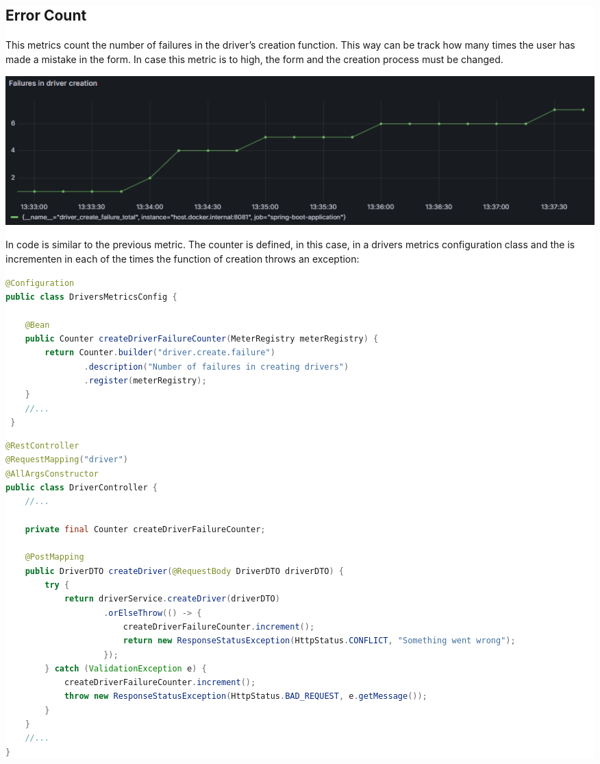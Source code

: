 <a name="error-count"></a>
## Error Count

This metrics count the number of failures in the driver’s creation function. This way can be track how many times the user has made a mistake in the form. In case this metric is to high, the form and the creation process must be changed.

![Untitled](images/Untitled%204.png)

In code is similar to the previous metric. The counter is defined, in this case, in a drivers metrics configuration class and the is incrementen in each of the times the function of creation throws an exception:

```java
@Configuration
public class DriversMetricsConfig {

    @Bean
    public Counter createDriverFailureCounter(MeterRegistry meterRegistry) {
        return Counter.builder("driver.create.failure")
                .description("Number of failures in creating drivers")
                .register(meterRegistry);
    }
    //...
 }
```

```java
@RestController
@RequestMapping("driver")
@AllArgsConstructor
public class DriverController {
    //...
    
    private final Counter createDriverFailureCounter;
    
    @PostMapping
    public DriverDTO createDriver(@RequestBody DriverDTO driverDTO) {
        try {
            return driverService.createDriver(driverDTO)
                    .orElseThrow(() -> {
                        createDriverFailureCounter.increment();
                        return new ResponseStatusException(HttpStatus.CONFLICT, "Something went wrong");
                    });
        } catch (ValidationException e) {
            createDriverFailureCounter.increment();
            throw new ResponseStatusException(HttpStatus.BAD_REQUEST, e.getMessage());
        }
    }
    //...
}
```

